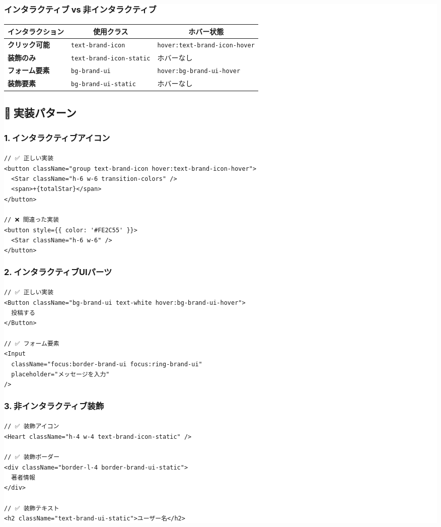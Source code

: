 ### インタラクティブ vs 非インタラクティブ

| インタラクション | 使用クラス | ホバー状態 |
|-----------------|-----------|-----------|
| **クリック可能** | `text-brand-icon` | `hover:text-brand-icon-hover` |
| **装飾のみ** | `text-brand-icon-static` | ホバーなし |
| **フォーム要素** | `bg-brand-ui` | `hover:bg-brand-ui-hover` |
| **装飾要素** | `bg-brand-ui-static` | ホバーなし |

## 🔧 実装パターン

### 1. インタラクティブアイコン

```tsx
// ✅ 正しい実装
<button className="group text-brand-icon hover:text-brand-icon-hover">
  <Star className="h-6 w-6 transition-colors" />
  <span>+{totalStar}</span>
</button>

// ❌ 間違った実装
<button style={{ color: '#FE2C55' }}>
  <Star className="h-6 w-6" />
</button>
```

### 2. インタラクティブUIパーツ

```tsx
// ✅ 正しい実装
<Button className="bg-brand-ui text-white hover:bg-brand-ui-hover">
  投稿する
</Button>

// ✅ フォーム要素
<Input 
  className="focus:border-brand-ui focus:ring-brand-ui"
  placeholder="メッセージを入力"
/>
```

### 3. 非インタラクティブ装飾

```tsx
// ✅ 装飾アイコン
<Heart className="h-4 w-4 text-brand-icon-static" />

// ✅ 装飾ボーダー
<div className="border-l-4 border-brand-ui-static">
  著者情報
</div>

// ✅ 装飾テキスト
<h2 className="text-brand-ui-static">ユーザー名</h2>
```
